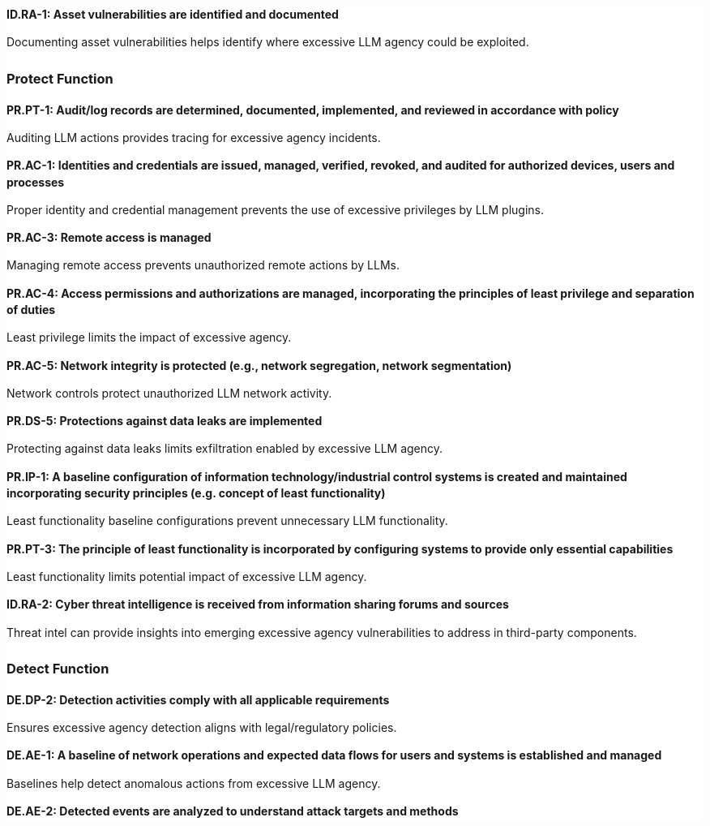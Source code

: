 **ID.RA-1: Asset vulnerabilities are identified and documented**

Documenting asset vulnerabilities helps identify where excessive LLM agency could be exploited.

### Protect Function


**PR.PT-1: Audit/log records are determined, documented, implemented, and reviewed in accordance with policy**

Auditing LLM actions provides tracing for excessive agency incidents.

**PR.AC-1: Identities and credentials are issued, managed, verified, revoked, and audited for authorized devices, users and processes**

Proper identity and credential management prevents the use of excessive privileges by LLM plugins.

**PR.AC-3: Remote access is managed**

Managing remote access prevents unauthorized remote actions by LLMs.

**PR.AC-4: Access permissions and authorizations are managed, incorporating the principles of least privilege and separation of duties** 

Least privilege limits the impact of excessive agency.

**PR.AC-5: Network integrity is protected (e.g., network segregation, network segmentation)**

Network controls protect unauthorized LLM network activity.


**PR.DS-5: Protections against data leaks are implemented** 

Protecting against data leaks limits exfiltration enabled by excessive LLM agency.

**PR.IP-1: A baseline configuration of information technology/industrial control systems is created and maintained incorporating security principles (e.g. concept of least functionality)**

Least functionality baseline configurations prevent unnecessary LLM functionality.


**PR.PT-3: The principle of least functionality is incorporated by configuring systems to provide only essential capabilities**

Least functionality limits potential impact of excessive LLM agency.

**ID.RA-2: Cyber threat intelligence is received from information sharing forums and sources**

Threat intel can provide insights into emerging excessive agency vulnerabilities to address in third-party components.

### Detect Function

**DE.DP-2: Detection activities comply with all applicable requirements**

Ensures excessive agency detection aligns with legal/regulatory policies.

**DE.AE-1: A baseline of network operations and expected data flows for users and systems is established and managed**

Baselines help detect anomalous actions from excessive LLM agency.

**DE.AE-2: Detected events are analyzed to understand attack targets and methods** 
